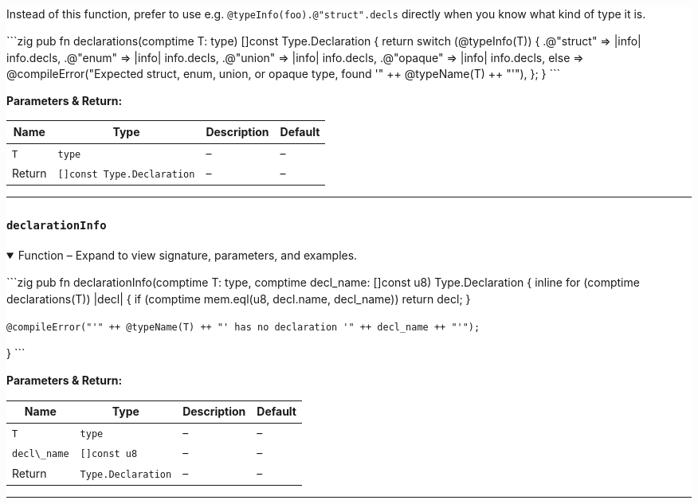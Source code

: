 Instead of this function, prefer to use e.g. `@typeInfo(foo).@"struct".decls`
directly when you know what kind of type it is.

\`\`\`zig
pub fn declarations(comptime T: type) []const Type.Declaration {
    return switch (@typeInfo(T)) {
        .@"struct" => |info| info.decls,
        .@"enum" => |info| info.decls,
        .@"union" => |info| info.decls,
        .@"opaque" => |info| info.decls,
        else => @compileError("Expected struct, enum, union, or opaque type, found '" ++ @typeName(T) ++ "'"),
    };
}
\`\`\`

**Parameters & Return:**

| Name | Type | Description | Default |
|------|------|-------------|---------|
| `T` | `type` | – | – |
| Return | `[]const Type.Declaration` | – | – |

</details>

---

### <a id="fn-declarationinfo"></a>`declarationInfo`

<details class="declaration-card" open>
<summary>Function – Expand to view signature, parameters, and examples.</summary>

\`\`\`zig
pub fn declarationInfo(comptime T: type, comptime decl_name: []const u8) Type.Declaration {
    inline for (comptime declarations(T)) |decl| {
        if (comptime mem.eql(u8, decl.name, decl_name))
            return decl;
    }

    @compileError("'" ++ @typeName(T) ++ "' has no declaration '" ++ decl_name ++ "'");
}
\`\`\`

**Parameters & Return:**

| Name | Type | Description | Default |
|------|------|-------------|---------|
| `T` | `type` | – | – |
| `decl\_name` | `[]const u8` | – | – |
| Return | `Type.Declaration` | – | – |

</details>

---